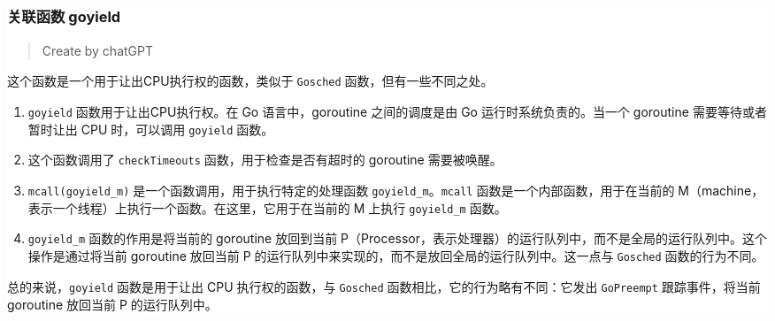 ### 关联函数 goyield

> Create by chatGPT

这个函数是一个用于让出CPU执行权的函数，类似于 `Gosched` 函数，但有一些不同之处。

1. `goyield` 函数用于让出CPU执行权。在 Go 语言中，goroutine 之间的调度是由 Go 运行时系统负责的。当一个 goroutine 需要等待或者暂时让出 CPU 时，可以调用 `goyield` 函数。

2. 这个函数调用了 `checkTimeouts` 函数，用于检查是否有超时的 goroutine 需要被唤醒。

3. `mcall(goyield_m)` 是一个函数调用，用于执行特定的处理函数 `goyield_m`。`mcall` 函数是一个内部函数，用于在当前的 M（machine，表示一个线程）上执行一个函数。在这里，它用于在当前的 M 上执行 `goyield_m` 函数。

4. `goyield_m` 函数的作用是将当前的 goroutine 放回到当前 P（Processor，表示处理器）的运行队列中，而不是全局的运行队列中。这个操作是通过将当前 goroutine 放回当前 P 的运行队列中来实现的，而不是放回全局的运行队列中。这一点与 `Gosched` 函数的行为不同。

总的来说，`goyield` 函数是用于让出 CPU 执行权的函数，与 `Gosched` 函数相比，它的行为略有不同：它发出 `GoPreempt` 跟踪事件，将当前 goroutine 放回当前 P 的运行队列中。

